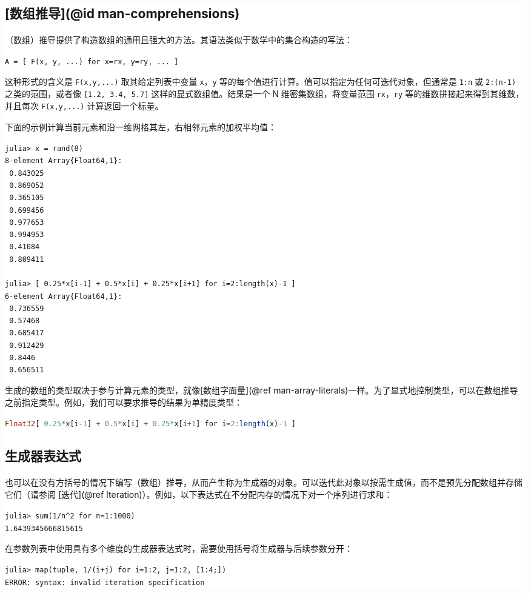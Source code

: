 ## [数组推导](@id man-comprehensions)

（数组）推导提供了构造数组的通用且强大的方法。其语法类似于数学中的集合构造的写法：

```
A = [ F(x, y, ...) for x=rx, y=ry, ... ]
```

这种形式的含义是 `F(x,y,...)` 取其给定列表中变量 `x`，`y` 等的每个值进行计算。值可以指定为任何可迭代对象，但通常是 `1:n` 或 `2:(n-1)` 之类的范围，或者像 `[1.2, 3.4, 5.7]` 这样的显式数组值。结果是一个 N 维密集数组，将变量范围 `rx`，`ry` 等的维数拼接起来得到其维数，并且每次 `F(x,y,...)` 计算返回一个标量。

下面的示例计算当前元素和沿一维网格其左，右相邻元素的加权平均值：

```julia-repl
julia> x = rand(8)
8-element Array{Float64,1}:
 0.843025
 0.869052
 0.365105
 0.699456
 0.977653
 0.994953
 0.41084
 0.809411

julia> [ 0.25*x[i-1] + 0.5*x[i] + 0.25*x[i+1] for i=2:length(x)-1 ]
6-element Array{Float64,1}:
 0.736559
 0.57468
 0.685417
 0.912429
 0.8446
 0.656511
```

生成的数组的类型取决于参与计算元素的类型，就像[数组字面量](@ref man-array-literals)一样。为了显式地控制类型，可以在数组推导之前指定类型。例如，我们可以要求推导的结果为单精度类型：

```julia
Float32[ 0.25*x[i-1] + 0.5*x[i] + 0.25*x[i+1] for i=2:length(x)-1 ]
```

## 生成器表达式

也可以在没有方括号的情况下编写（数组）推导，从而产生称为生成器的对象。可以迭代此对象以按需生成值，而不是预先分配数组并存储它们（请参阅 [迭代](@ref Iteration)）。例如，以下表达式在不分配内存的情况下对一个序列进行求和：

```jldoctest
julia> sum(1/n^2 for n=1:1000)
1.6439345666815615
```

在参数列表中使用具有多个维度的生成器表达式时，需要使用括号将生成器与后续参数分开：

```julia-repl
julia> map(tuple, 1/(i+j) for i=1:2, j=1:2, [1:4;])
ERROR: syntax: invalid iteration specification
```


[^1]: *iid*，独立同分布